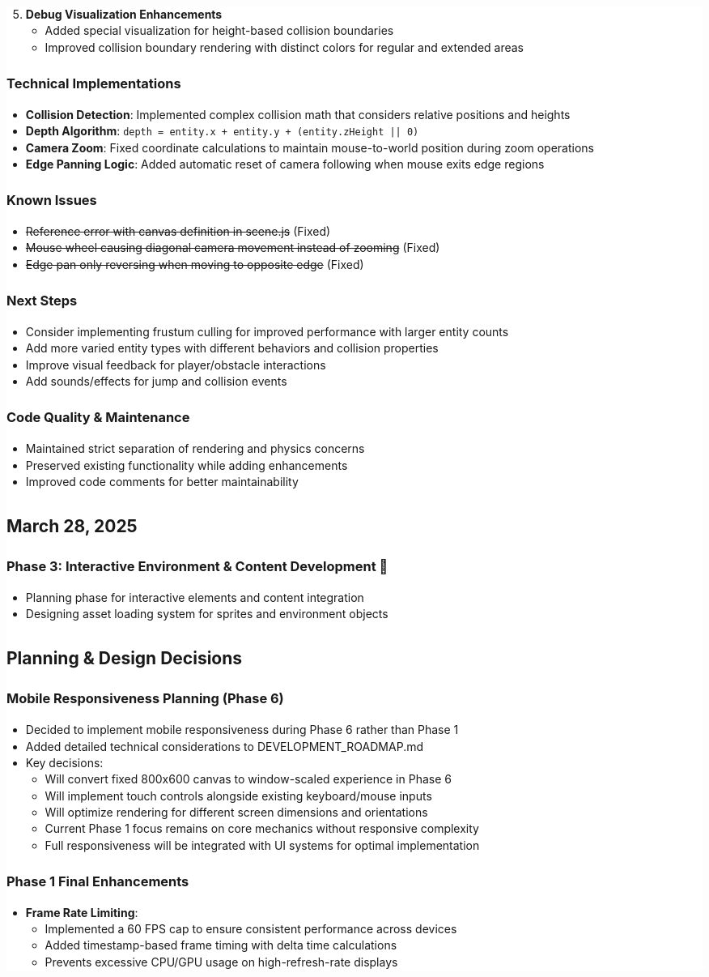 5. **Debug Visualization Enhancements**
   - Added special visualization for height-based collision boundaries
   - Improved collision boundary rendering with distinct colors for regular and extended areas

### Technical Implementations
- **Collision Detection**: Implemented complex collision math that considers relative positions and heights
- **Depth Algorithm**: `depth = entity.x + entity.y + (entity.zHeight || 0)`
- **Camera Zoom**: Fixed coordinate calculations to maintain mouse-to-world position during zoom operations
- **Edge Panning Logic**: Added automatic reset of camera following when mouse exits edge regions

### Known Issues
- ~~Reference error with canvas definition in scene.js~~ (Fixed)
- ~~Mouse wheel causing diagonal camera movement instead of zooming~~ (Fixed)
- ~~Edge pan only reversing when moving to opposite edge~~ (Fixed)

### Next Steps
- Consider implementing frustum culling for improved performance with larger entity counts
- Add more varied entity types with different behaviors and collision properties
- Improve visual feedback for player/obstacle interactions
- Add sounds/effects for jump and collision events

### Code Quality & Maintenance
- Maintained strict separation of rendering and physics concerns
- Preserved existing functionality while adding enhancements
- Improved code comments for better maintainability

## March 28, 2025

### Phase 3: Interactive Environment & Content Development 🔄
- Planning phase for interactive elements and content integration
- Designing asset loading system for sprites and environment objects

## Planning & Design Decisions

### Mobile Responsiveness Planning (Phase 6)
- Decided to implement mobile responsiveness during Phase 6 rather than Phase 1
- Added detailed technical considerations to DEVELOPMENT_ROADMAP.md
- Key decisions:
  - Will convert fixed 800x600 canvas to window-scaled experience in Phase 6
  - Will implement touch controls alongside existing keyboard/mouse inputs
  - Will optimize rendering for different screen dimensions and orientations
  - Current Phase 1 focus remains on core mechanics without responsive complexity
  - Full responsiveness will be integrated with UI systems for optimal implementation

### Phase 1 Final Enhancements
- **Frame Rate Limiting**:
  - Implemented a 60 FPS cap to ensure consistent performance across devices
  - Added timestamp-based frame timing with delta time calculations
  - Prevents excessive CPU/GPU usage on high-refresh-rate displays
  